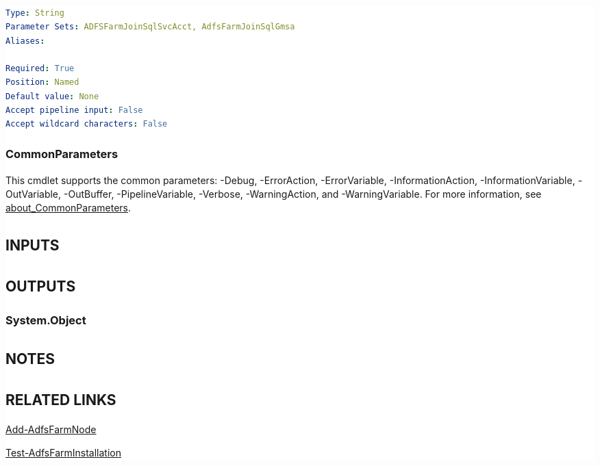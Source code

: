 ```yaml
Type: String
Parameter Sets: ADFSFarmJoinSqlSvcAcct, AdfsFarmJoinSqlGmsa
Aliases: 

Required: True
Position: Named
Default value: None
Accept pipeline input: False
Accept wildcard characters: False
```

### CommonParameters
This cmdlet supports the common parameters: -Debug, -ErrorAction, -ErrorVariable, -InformationAction, -InformationVariable, -OutVariable, -OutBuffer, -PipelineVariable, -Verbose, -WarningAction, and -WarningVariable. For more information, see [about_CommonParameters](https://go.microsoft.com/fwlink/?LinkID=113216).

## INPUTS

## OUTPUTS

### System.Object

## NOTES

## RELATED LINKS

[Add-AdfsFarmNode](./Add-AdfsFarmNode.md)

[Test-AdfsFarmInstallation](./Test-AdfsFarmInstallation.md)

